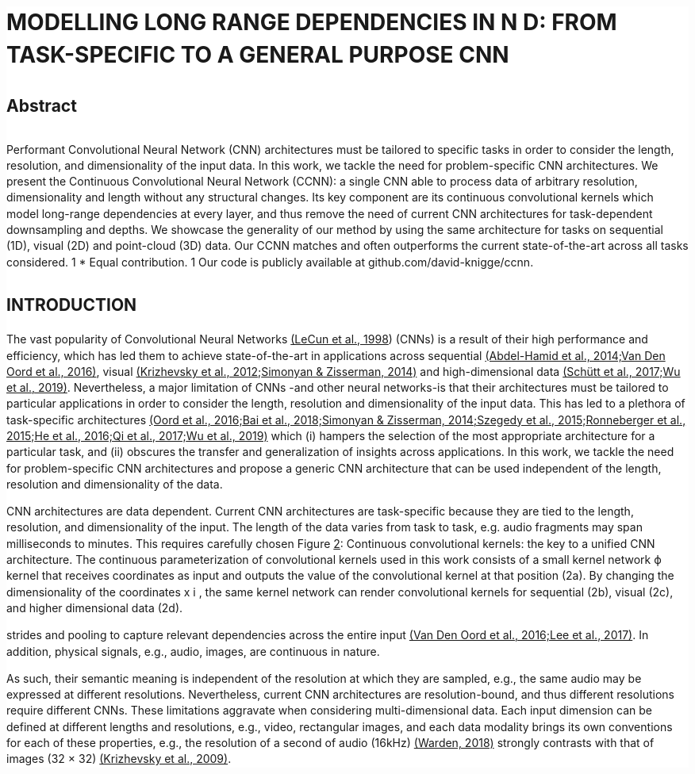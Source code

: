 # MODELLING LONG RANGE DEPENDENCIES IN N D: FROM TASK-SPECIFIC TO A GENERAL PURPOSE CNN

## Abstract

## 

Performant Convolutional Neural Network (CNN) architectures must be tailored to specific tasks in order to consider the length, resolution, and dimensionality of the input data. In this work, we tackle the need for problem-specific CNN architectures. We present the Continuous Convolutional Neural Network (CCNN): a single CNN able to process data of arbitrary resolution, dimensionality and length without any structural changes. Its key component are its continuous convolutional kernels which model long-range dependencies at every layer, and thus remove the need of current CNN architectures for task-dependent downsampling and depths. We showcase the generality of our method by using the same architecture for tasks on sequential (1D), visual (2D) and point-cloud (3D) data. Our CCNN matches and often outperforms the current state-of-the-art across all tasks considered. 1 * Equal contribution. 1 Our code is publicly available at github.com/david-knigge/ccnn.

## INTRODUCTION

The vast popularity of Convolutional Neural Networks [(LeCun et al., 1998](#b25)) (CNNs) is a result of their high performance and efficiency, which has led them to achieve state-of-the-art in applications across sequential [(Abdel-Hamid et al., 2014;](#b0)[Van Den Oord et al., 2016)](#), visual [(Krizhevsky et al., 2012;](#b23)[Simonyan & Zisserman, 2014)](#b42) and high-dimensional data [(Schütt et al., 2017;](#b40)[Wu et al., 2019)](#b59). Nevertheless, a major limitation of CNNs -and other neural networks-is that their architectures must be tailored to particular applications in order to consider the length, resolution and dimensionality of the input data. This has led to a plethora of task-specific architectures [(Oord et al., 2016;](#)[Bai et al., 2018;](#b1)[Simonyan & Zisserman, 2014;](#b42)[Szegedy et al., 2015;](#b47)[Ronneberger et al., 2015;](#b38)[He et al., 2016;](#b14)[Qi et al., 2017;](#)[Wu et al., 2019)](#b59) which (i) hampers the selection of the most appropriate architecture for a particular task, and (ii) obscures the transfer and generalization of insights across applications. In this work, we tackle the need for problem-specific CNN architectures and propose a generic CNN architecture that can be used independent of the length, resolution and dimensionality of the data.

CNN architectures are data dependent. Current CNN architectures are task-specific because they are tied to the length, resolution, and dimensionality of the input. The length of the data varies from task to task, e.g. audio fragments may span milliseconds to minutes. This requires carefully chosen  Figure [2](#): Continuous convolutional kernels: the key to a unified CNN architecture. The continuous parameterization of convolutional kernels used in this work consists of a small kernel network ϕ kernel that receives coordinates as input and outputs the value of the convolutional kernel at that position (2a). By changing the dimensionality of the coordinates x i , the same kernel network can render convolutional kernels for sequential (2b), visual (2c), and higher dimensional data (2d).

strides and pooling to capture relevant dependencies across the entire input [(Van Den Oord et al., 2016;](#)[Lee et al., 2017)](#b26). In addition, physical signals, e.g., audio, images, are continuous in nature.

As such, their semantic meaning is independent of the resolution at which they are sampled, e.g., the same audio may be expressed at different resolutions. Nevertheless, current CNN architectures are resolution-bound, and thus different resolutions require different CNNs. These limitations aggravate when considering multi-dimensional data. Each input dimension can be defined at different lengths and resolutions, e.g., video, rectangular images, and each data modality brings its own conventions for each of these properties, e.g., the resolution of a second of audio (16kHz) [(Warden, 2018)](#b54) strongly contrasts with that of images (32 × 32) [(Krizhevsky et al., 2009)](#b22).
